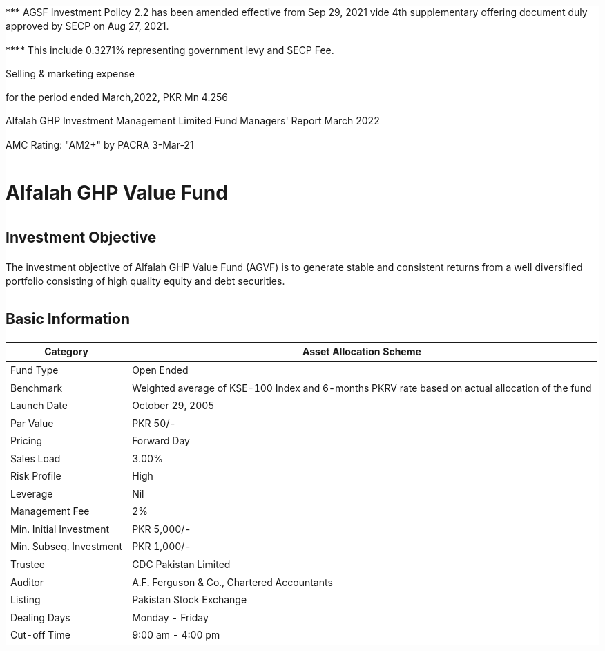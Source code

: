 \*\*\* AGSF Investment Policy 2.2 has been amended effective from Sep 29, 2021 vide 4th supplementary offering document duly approved by SECP on Aug 27, 2021.

\*\*\*\* This include 0.3271% representing government levy and SECP Fee.

Selling & marketing expense

for the period ended March,2022, PKR Mn 4.256

Alfalah GHP Investment Management Limited Fund Managers' Report March 2022

AMC Rating: "AM2+" by PACRA 3-Mar-21

# Alfalah GHP Value Fund

## Investment Objective

The investment objective of Alfalah GHP Value Fund (AGVF) is to generate stable and consistent returns from a well diversified portfolio consisting of high quality equity and debt securities.

## Basic Information

| Category                | Asset Allocation Scheme                                                                         |
| ----------------------- | ----------------------------------------------------------------------------------------------- |
| Fund Type               | Open Ended                                                                                      |
| Benchmark               | Weighted average of KSE-100 Index and 6-months PKRV rate based on actual allocation of the fund |
| Launch Date             | October 29, 2005                                                                                |
| Par Value               | PKR 50/-                                                                                        |
| Pricing                 | Forward Day                                                                                     |
| Sales Load              | 3.00%                                                                                           |
| Risk Profile            | High                                                                                            |
| Leverage                | Nil                                                                                             |
| Management Fee          | 2%                                                                                              |
| Min. Initial Investment | PKR 5,000/-                                                                                     |
| Min. Subseq. Investment | PKR 1,000/-                                                                                     |
| Trustee                 | CDC Pakistan Limited                                                                            |
| Auditor                 | A.F. Ferguson & Co., Chartered Accountants                                                      |
| Listing                 | Pakistan Stock Exchange                                                                         |
| Dealing Days            | Monday - Friday                                                                                 |
| Cut-off Time            | 9:00 am - 4:00 pm                                                                               |
